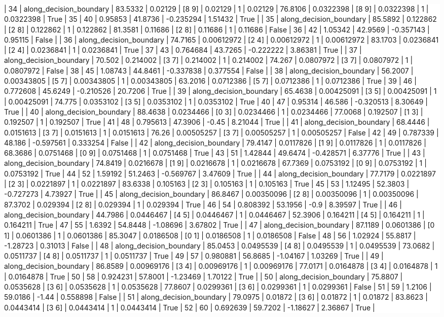 |  34 | along_decision_boundary |     83.5332 | 0.02129     | [8 9]    |   0.02129     |      1 | 0.02129     |      76.8106 | 0.0322398   | [8 9]     |    0.0322398   |       1 | 0.0322398   | True      |     35 |              40 |                0.95853  |               41.8736  | -0.235294  |    1.51432     | True            |
|  35 | along_decision_boundary |     85.5892 | 0.122862    | [2 8]    |   0.122862    |      1 | 0.122862    |      81.3581 | 0.11686     | [2 8]     |    0.11686     |       1 | 0.11686     | False     |     36 |              42 |                1.05342  |               42.9569  | -0.357143  |    0.95115     | False           |
|  36 | along_decision_boundary |     74.7165 | 0.00612972  | [2 4]    |   0.00612972  |      1 | 0.00612972  |      83.1703 | 0.0236841   | [2 4]     |    0.0236841   |       1 | 0.0236841   | True      |     37 |              43 |                0.764684 |               43.7265  | -0.222222  |    3.86381     | True            |
|  37 | along_decision_boundary |     70.502  | 0.214002    | [3 7]    |   0.214002    |      1 | 0.214002    |      74.267  | 0.0807972   | [3 7]     |    0.0807972   |       1 | 0.0807972   | False     |     38 |              45 |                1.08743  |               44.8461  | -0.337838  |    0.377554    | False           |
|  38 | along_decision_boundary |     56.2007 | 0.00343805  | [5 7]    |   0.00343805  |      1 | 0.00343805  |      63.2016 | 0.0712386   | [5 7]     |    0.0712386   |       1 | 0.0712386   | True      |     39 |              46 |                0.772608 |               45.6249  | -0.210526  |   20.7206      | True            |
|  39 | along_decision_boundary |     65.4638 | 0.00425091  | [3 5]    |   0.00425091  |      1 | 0.00425091  |      74.775  | 0.0353102   | [3 5]     |    0.0353102   |       1 | 0.0353102   | True      |     40 |              47 |                0.95314  |               46.586   | -0.320513  |    8.30649     | True            |
|  40 | along_decision_boundary |     88.4638 | 0.0234466   | [0 3]    |   0.0234466   |      1 | 0.0234466   |      77.0068 | 0.192507    | [1 3]     |    0.192507    |       1 | 0.192507    | True      |     41 |              48 |                0.795613 |               47.3906  | -0.45      |    8.21044     | True            |
|  41 | along_decision_boundary |     68.4446 | 0.0151613   | [3 7]    |   0.0151613   |      1 | 0.0151613   |      76.26   | 0.00505257  | [3 7]     |    0.00505257  |       1 | 0.00505257  | False     |     42 |              49 |                0.787339 |               48.186   | -0.597561  |    0.333254    | False           |
|  42 | along_decision_boundary |     79.4147 | 0.0117826   | [1 9]    |   0.0117826   |      1 | 0.0117826   |      68.3686 | 0.0751468   | [0 9]     |    0.0751468   |       1 | 0.0751468   | True      |     43 |              51 |                1.42844  |               49.6474  | -0.428571  |    6.37776     | True            |
|  43 | along_decision_boundary |     74.8419 | 0.0216678   | [1 9]    |   0.0216678   |      1 | 0.0216678   |      67.7369 | 0.0753192   | [0 9]     |    0.0753192   |       1 | 0.0753192   | True      |     44 |              52 |                1.59192  |               51.2463  | -0.569767  |    3.47609     | True            |
|  44 | along_decision_boundary |     77.7179 | 0.0221897   | [2 3]    |   0.0221897   |      1 | 0.0221897   |      83.6338 | 0.105163    | [2 3]     |    0.105163    |       1 | 0.105163    | True      |     45 |              53 |                1.12495  |               52.3803  | -0.727273  |    4.73927     | True            |
|  45 | along_decision_boundary |     86.8467 | 0.00350096  | [2 8]    |   0.00350096  |      1 | 0.00350096  |      87.3702 | 0.029394    | [2 8]     |    0.029394    |       1 | 0.029394    | True      |     46 |              54 |                0.808392 |               53.1956  | -0.9       |    8.39597     | True            |
|  46 | along_decision_boundary |     44.7986 | 0.0446467   | [4 5]    |   0.0446467   |      1 | 0.0446467   |      52.3906 | 0.164211    | [4 5]     |    0.164211    |       1 | 0.164211    | True      |     47 |              55 |                1.6392   |               54.8448  | -1.08696   |    3.67802     | True            |
|  47 | along_decision_boundary |     87.1189 | 0.0601386   | [0 1]    |   0.0601386   |      1 | 0.0601386   |      85.3047 | 0.0186508   | [0 1]     |    0.0186508   |       1 | 0.0186508   | False     |     48 |              56 |                1.02924  |               55.8817  | -1.28723   |    0.31013     | False           |
|  48 | along_decision_boundary |     85.0453 | 0.0495539   | [4 8]    |   0.0495539   |      1 | 0.0495539   |      73.0682 | 0.0511737   | [4 8]     |    0.0511737   |       1 | 0.0511737   | True      |     49 |              57 |                0.980881 |               56.8685  | -1.04167   |    1.03269     | True            |
|  49 | along_decision_boundary |     86.8589 | 0.00969176  | [3 4]    |   0.00969176  |      1 | 0.00969176  |      77.0171 | 0.0164878   | [3 4]     |    0.0164878   |       1 | 0.0164878   | True      |     50 |              58 |                0.924231 |               57.8001  | -1.23469   |    1.70122     | True            |
|  50 | along_decision_boundary |     75.8807 | 0.0535628   | [3 6]    |   0.0535628   |      1 | 0.0535628   |      77.8607 | 0.0299361   | [3 6]     |    0.0299361   |       1 | 0.0299361   | False     |     51 |              59 |                1.2106   |               59.0186  | -1.44      |    0.558898    | False           |
|  51 | along_decision_boundary |     79.0975 | 0.01872     | [3 6]    |   0.01872     |      1 | 0.01872     |      83.8623 | 0.0443414   | [3 6]     |    0.0443414   |       1 | 0.0443414   | True      |     52 |              60 |                0.692639 |               59.7202  | -1.18627   |    2.36867     | True            |